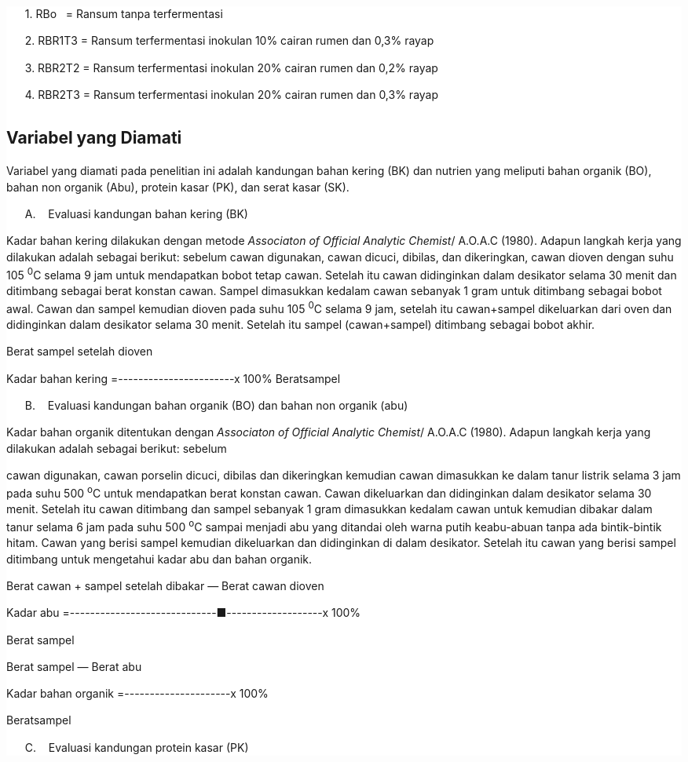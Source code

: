 <ul style="list-style:none;"><li>
<p><span class="font5">1. RBo &nbsp;&nbsp;= Ransum tanpa terfermentasi</span></p></li>
<li>
<p><span class="font5">2. RBR</span><span class="font2">1</span><span class="font5">T</span><span class="font2">3 </span><span class="font5">= Ransum terfermentasi inokulan 10% cairan rumen dan 0,3% rayap</span></p></li>
<li>
<p><span class="font5">3. RBR</span><span class="font2">2</span><span class="font5">T</span><span class="font2">2 </span><span class="font5">= Ransum terfermentasi inokulan 20% cairan rumen dan 0,2% rayap</span></p></li>
<li>
<p><span class="font5">4. RBR</span><span class="font2">2</span><span class="font5">T</span><span class="font2">3 </span><span class="font5">= Ransum terfermentasi inokulan 20% cairan rumen dan 0,3% rayap</span></p></li></ul>
<h2><a name="bookmark26"></a><span class="font5" style="font-weight:bold;"><a name="bookmark27"></a>Variabel yang Diamati</span></h2>
<p><span class="font5">Variabel yang diamati pada penelitian ini adalah kandungan bahan kering (BK) dan nutrien yang meliputi bahan organik (BO), bahan non organik (Abu), protein kasar (PK), dan serat kasar (SK).</span></p>
<ul style="list-style:none;"><li>
<p><span class="font5">A. &nbsp;&nbsp;&nbsp;Evaluasi kandungan bahan kering (BK)</span></p></li></ul>
<p><span class="font5">Kadar bahan kering dilakukan dengan metode </span><span class="font5" style="font-style:italic;">Associaton of Official Analytic Chemist</span><span class="font5">/ A.O.A.C (1980). Adapun langkah kerja yang dilakukan adalah sebagai berikut: sebelum cawan digunakan, cawan dicuci, dibilas, dan dikeringkan, cawan dioven dengan suhu 105 <sup>0</sup>C selama 9 jam untuk mendapatkan bobot tetap cawan. Setelah itu cawan didinginkan dalam desikator selama 30 menit dan ditimbang sebagai berat konstan cawan. Sampel dimasukkan kedalam cawan sebanyak 1 gram untuk ditimbang sebagai bobot awal. Cawan dan sampel kemudian dioven pada suhu 105 <sup>0</sup>C selama 9 jam, setelah itu cawan+sampel dikeluarkan dari oven dan didinginkan dalam desikator selama 30 menit. Setelah itu sampel (cawan+sampel) ditimbang sebagai bobot akhir.</span></p>
<p><span class="font5">Berat sampel setelah dioven</span></p>
<p><span class="font5">Kadar bahan kering =-----------------------x 100% Beratsampel</span></p>
<ul style="list-style:none;"><li>
<p><span class="font5">B. &nbsp;&nbsp;&nbsp;Evaluasi kandungan bahan organik (BO) dan bahan non organik (abu)</span></p></li></ul>
<p><span class="font5">Kadar bahan organik ditentukan dengan </span><span class="font5" style="font-style:italic;">Associaton of Official Analytic Chemist</span><span class="font5">/ A.O.A.C (1980). Adapun langkah kerja yang dilakukan adalah sebagai berikut: sebelum</span></p>
<p><span class="font5">cawan digunakan, cawan porselin dicuci, dibilas dan dikeringkan kemudian cawan dimasukkan ke dalam tanur listrik selama 3 jam pada suhu 500 <sup>o</sup>C untuk mendapatkan berat konstan cawan. Cawan dikeluarkan dan didinginkan dalam desikator selama 30 menit. Setelah itu cawan ditimbang dan sampel sebanyak 1 gram dimasukkan kedalam cawan untuk kemudian dibakar dalam tanur selama 6 jam pada suhu 500 <sup>o</sup>C sampai menjadi abu yang ditandai oleh warna putih keabu-abuan tanpa ada bintik-bintik hitam. Cawan yang berisi sampel kemudian dikeluarkan dan didinginkan di dalam desikator. Setelah itu cawan yang berisi sampel ditimbang untuk mengetahui kadar abu dan bahan organik.</span></p>
<p><span class="font5">Berat cawan + sampel setelah dibakar — Berat cawan dioven</span></p>
<p><span class="font5">Kadar abu =-----------------------------■-------------------x 100%</span></p>
<p><span class="font5">Berat sampel</span></p>
<p><span class="font5">Berat sampel — Berat abu</span></p>
<p><span class="font5">Kadar bahan organik =---------------------x 100%</span></p>
<p><span class="font5">Beratsampel</span></p>
<ul style="list-style:none;"><li>
<p><span class="font5">C. &nbsp;&nbsp;&nbsp;Evaluasi kandungan protein kasar (PK)</span></p></li></ul>